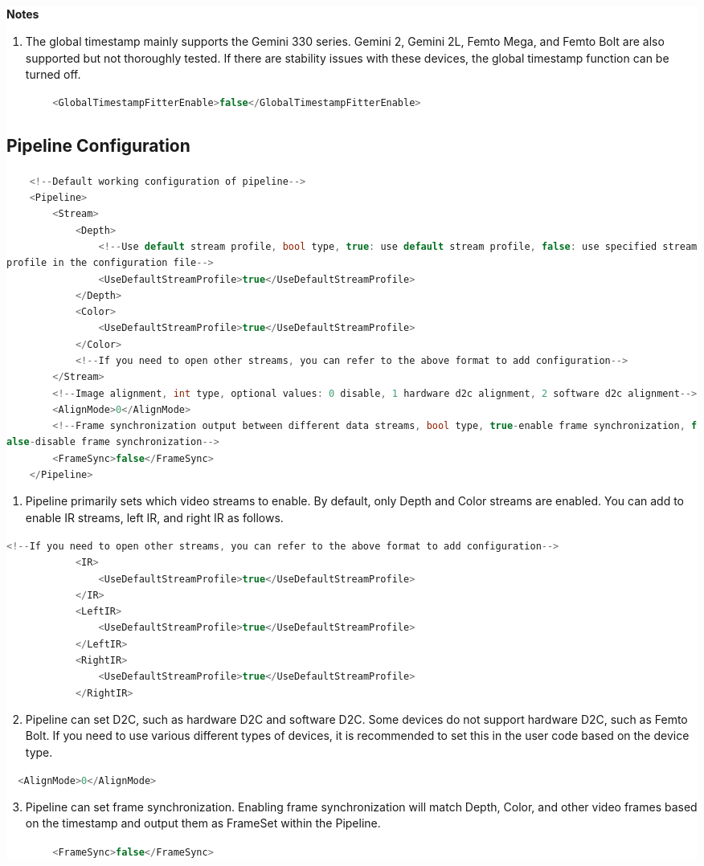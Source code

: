 **Notes**

1. The global timestamp mainly supports the Gemini 330 series. Gemini 2, Gemini 2L, Femto Mega, and Femto Bolt are also supported but not thoroughly tested. If there are stability issues with these devices, the global timestamp function can be turned off.
```cpp
        <GlobalTimestampFitterEnable>false</GlobalTimestampFitterEnable>
```

## Pipeline Configuration

```cpp
    <!--Default working configuration of pipeline-->
    <Pipeline>
        <Stream>
            <Depth>
                <!--Use default stream profile, bool type, true: use default stream profile, false: use specified stream profile in the configuration file-->
                <UseDefaultStreamProfile>true</UseDefaultStreamProfile>
            </Depth>
            <Color>
                <UseDefaultStreamProfile>true</UseDefaultStreamProfile>
            </Color>
            <!--If you need to open other streams, you can refer to the above format to add configuration-->
        </Stream>
        <!--Image alignment, int type, optional values: 0 disable, 1 hardware d2c alignment, 2 software d2c alignment-->
        <AlignMode>0</AlignMode>
        <!--Frame synchronization output between different data streams, bool type, true-enable frame synchronization, false-disable frame synchronization-->
        <FrameSync>false</FrameSync>
    </Pipeline>
```

1. Pipeline primarily sets which video streams to enable. By default, only Depth and Color streams are enabled. You can add to enable IR streams, left IR, and right IR as follows.
```cpp
<!--If you need to open other streams, you can refer to the above format to add configuration-->
            <IR>
                <UseDefaultStreamProfile>true</UseDefaultStreamProfile>
            </IR>
            <LeftIR>
                <UseDefaultStreamProfile>true</UseDefaultStreamProfile>
            </LeftIR>
            <RightIR>
                <UseDefaultStreamProfile>true</UseDefaultStreamProfile>
            </RightIR>
```
2. Pipeline can set D2C, such as hardware D2C and software D2C. Some devices do not support hardware D2C, such as Femto Bolt. If you need to use various different types of devices, it is recommended to set this in the user code based on the device type.
```cpp
  <AlignMode>0</AlignMode>
```
3. Pipeline can set frame synchronization. Enabling frame synchronization will match Depth, Color, and other video frames based on the timestamp and output them as FrameSet within the Pipeline.
```cpp
        <FrameSync>false</FrameSync>
```
